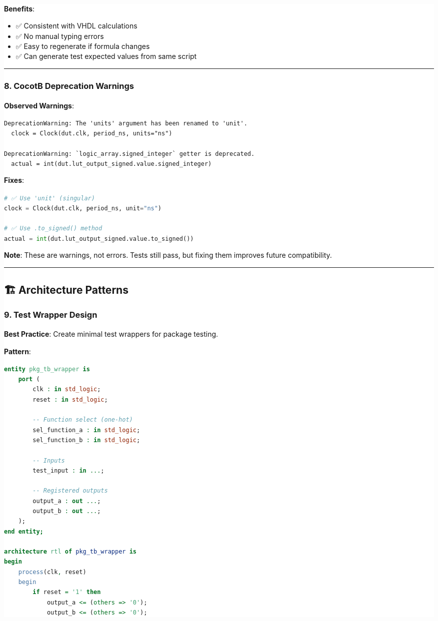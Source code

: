 **Benefits**:
- ✅ Consistent with VHDL calculations
- ✅ No manual typing errors
- ✅ Easy to regenerate if formula changes
- ✅ Can generate test expected values from same script

---

### 8. CocotB Deprecation Warnings

**Observed Warnings**:
```
DeprecationWarning: The 'units' argument has been renamed to 'unit'.
  clock = Clock(dut.clk, period_ns, units="ns")

DeprecationWarning: `logic_array.signed_integer` getter is deprecated.
  actual = int(dut.lut_output_signed.value.signed_integer)
```

**Fixes**:
```python
# ✅ Use 'unit' (singular)
clock = Clock(dut.clk, period_ns, unit="ns")

# ✅ Use .to_signed() method
actual = int(dut.lut_output_signed.value.to_signed())
```

**Note**: These are warnings, not errors. Tests still pass, but fixing them improves future compatibility.

---

## 🏗️ Architecture Patterns

### 9. Test Wrapper Design

**Best Practice**: Create minimal test wrappers for package testing.

**Pattern**:
```vhdl
entity pkg_tb_wrapper is
    port (
        clk : in std_logic;
        reset : in std_logic;

        -- Function select (one-hot)
        sel_function_a : in std_logic;
        sel_function_b : in std_logic;

        -- Inputs
        test_input : in ...;

        -- Registered outputs
        output_a : out ...;
        output_b : out ...;
    );
end entity;

architecture rtl of pkg_tb_wrapper is
begin
    process(clk, reset)
    begin
        if reset = '1' then
            output_a <= (others => '0');
            output_b <= (others => '0');
```